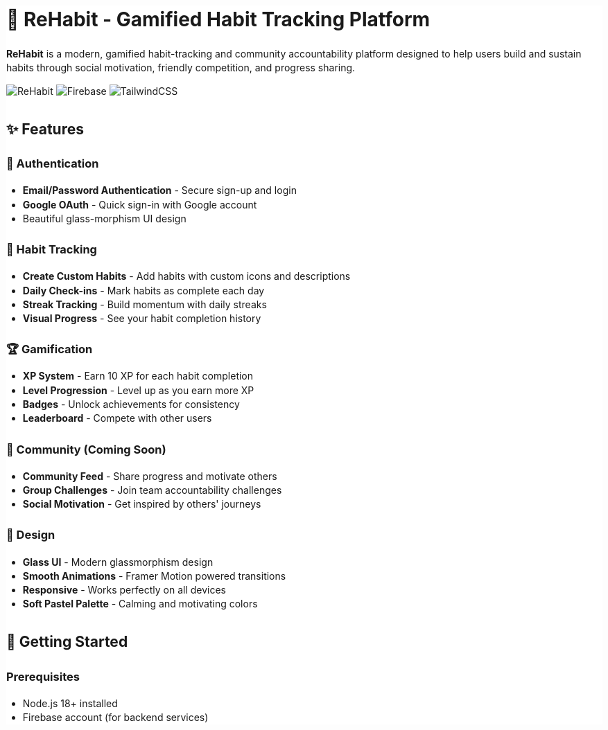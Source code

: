 # 🎯 ReHabit - Gamified Habit Tracking Platform

**ReHabit** is a modern, gamified habit-tracking and community accountability platform designed to help users build and sustain habits through social motivation, friendly competition, and progress sharing.

![ReHabit](https://img.shields.io/badge/Next.js-14.0-black?style=for-the-badge&logo=next.js)
![Firebase](https://img.shields.io/badge/Firebase-10.7-orange?style=for-the-badge&logo=firebase)
![TailwindCSS](https://img.shields.io/badge/TailwindCSS-3.3-blue?style=for-the-badge&logo=tailwindcss)

## ✨ Features

### 🔐 Authentication
- **Email/Password Authentication** - Secure sign-up and login
- **Google OAuth** - Quick sign-in with Google account
- Beautiful glass-morphism UI design

### 🎯 Habit Tracking
- **Create Custom Habits** - Add habits with custom icons and descriptions
- **Daily Check-ins** - Mark habits as complete each day
- **Streak Tracking** - Build momentum with daily streaks
- **Visual Progress** - See your habit completion history

### 🏆 Gamification
- **XP System** - Earn 10 XP for each habit completion
- **Level Progression** - Level up as you earn more XP
- **Badges** - Unlock achievements for consistency
- **Leaderboard** - Compete with other users

### 👥 Community (Coming Soon)
- **Community Feed** - Share progress and motivate others
- **Group Challenges** - Join team accountability challenges
- **Social Motivation** - Get inspired by others' journeys

### 🎨 Design
- **Glass UI** - Modern glassmorphism design
- **Smooth Animations** - Framer Motion powered transitions
- **Responsive** - Works perfectly on all devices
- **Soft Pastel Palette** - Calming and motivating colors

## 🚀 Getting Started

### Prerequisites
- Node.js 18+ installed
- Firebase account (for backend services)

